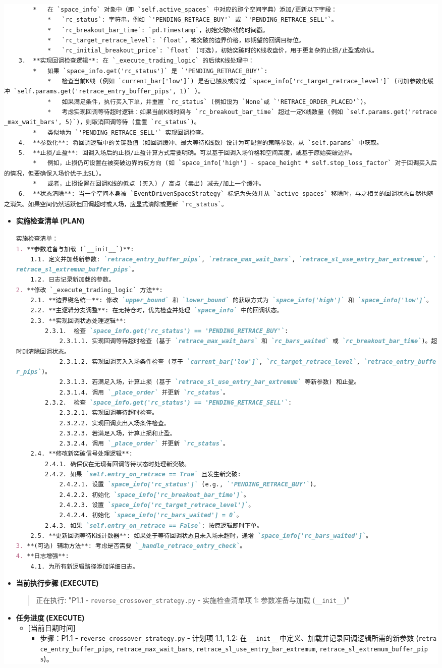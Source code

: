             *   在 `space_info` 对象中（即 `self.active_spaces` 中对应的那个空间字典）添加/更新以下字段：
                *   `rc_status`: 字符串，例如 `'PENDING_RETRACE_BUY'` 或 `'PENDING_RETRACE_SELL'`。
                *   `rc_breakout_bar_time`: `pd.Timestamp`，初始突破K线的时间戳。
                *   `rc_target_retrace_level`: `float`，被突破的边界价格，即期望的回调目标位。
                *   `rc_initial_breakout_price`: `float` (可选)，初始突破时的K线收盘价，用于更复杂的止损/止盈或确认。
        3.  **实现回调检查逻辑**: 在 `_execute_trading_logic` 的后续K线处理中：
            *   如果 `space_info.get('rc_status')` 是 `'PENDING_RETRACE_BUY'`:
                *   检查当前K线 (例如 `current_bar['low']`) 是否已触及或穿过 `space_info['rc_target_retrace_level']` (可加参数化缓冲 `self.params.get('retrace_entry_buffer_pips', 1)` )。
                *   如果满足条件，执行买入下单，并重置 `rc_status` (例如设为 `None`或 `'RETRACE_ORDER_PLACED'`)。
                *   考虑实现回调等待超时逻辑：如果当前K线时间与 `rc_breakout_bar_time` 超过一定K线数量 (例如 `self.params.get('retrace_max_wait_bars', 5)`)，则取消回调等待 (重置 `rc_status`)。
            *   类似地为 `'PENDING_RETRACE_SELL'` 实现回调检查。
        4.  **参数化**: 将回调逻辑中的关键数值（如回调缓冲、最大等待K线数）设计为可配置的策略参数，从 `self.params` 中获取。
        5.  **止损/止盈**: 回调入场后的止损/止盈计算方式需要明确。可以基于回调入场价格和空间高度，或基于原始突破边界。
            *   例如，止损仍可设置在被突破边界的反方向 (如 `space_info['high'] - space_height * self.stop_loss_factor` 对于回调买入后的情况，但要确保入场价优于此SL)。
            *   或者，止损设置在回调K线的低点 (买入) / 高点 (卖出) 减去/加上一个缓冲。
        6.  **状态清除**: 当一个空间本身被 `EventDrivenSpaceStrategy` 标记为失效并从 `active_spaces` 移除时，与之相关的回调状态自然也随之消失。如果空间仍然活跃但回调超时或入场，应显式清除或更新 `rc_status`。
*   **实施检查清单 (PLAN)**
    ```markdown
    实施检查清单：
    1. **参数准备与加载 (`__init__`)**:
        1.1. 定义并加载新参数: `retrace_entry_buffer_pips`, `retrace_max_wait_bars`, `retrace_sl_use_entry_bar_extremum`, `retrace_sl_extremum_buffer_pips`。
        1.2. 日志记录新加载的参数。
    2. **修改 `_execute_trading_logic` 方法**:
        2.1. **边界键名统一**: 修改 `upper_bound` 和 `lower_bound` 的获取方式为 `space_info['high']` 和 `space_info['low']`。
        2.2. **主逻辑分支调整**: 在无持仓时，优先检查并处理 `space_info` 中的回调状态。
        2.3. **实现回调状态处理逻辑**:
            2.3.1.  检查 `space_info.get('rc_status') == 'PENDING_RETRACE_BUY'`:
                2.3.1.1. 实现回调等待超时检查 (基于 `retrace_max_wait_bars` 和 `rc_bars_waited` 或 `rc_breakout_bar_time`)。超时则清除回调状态。
                2.3.1.2. 实现回调买入入场条件检查 (基于 `current_bar['low']`, `rc_target_retrace_level`, `retrace_entry_buffer_pips`)。
                2.3.1.3. 若满足入场，计算止损 (基于 `retrace_sl_use_entry_bar_extremum` 等新参数) 和止盈。
                2.3.1.4. 调用 `_place_order` 并更新 `rc_status`。
            2.3.2.  检查 `space_info.get('rc_status') == 'PENDING_RETRACE_SELL'`:
                2.3.2.1. 实现回调等待超时检查。
                2.3.2.2. 实现回调卖出入场条件检查。
                2.3.2.3. 若满足入场，计算止损和止盈。
                2.3.2.4. 调用 `_place_order` 并更新 `rc_status`。
        2.4. **修改新突破信号处理逻辑**:
            2.4.1. 确保仅在无现有回调等待状态时处理新突破。
            2.4.2. 如果 `self.entry_on_retrace == True` 且发生新突破:
                2.4.2.1. 设置 `space_info['rc_status']` (e.g., `'PENDING_RETRACE_BUY'`)。
                2.4.2.2. 初始化 `space_info['rc_breakout_bar_time']`。
                2.4.2.3. 设置 `space_info['rc_target_retrace_level']`。
                2.4.2.4. 初始化 `space_info['rc_bars_waited'] = 0`。
            2.4.3. 如果 `self.entry_on_retrace == False`: 按原逻辑即时下单。
        2.5. **更新回调等待K线计数器**: 如果处于等待回调状态且未入场未超时，递增 `space_info['rc_bars_waited']`。
    3. **(可选) 辅助方法**: 考虑是否需要 `_handle_retrace_entry_check`。
    4. **日志增强**:
        4.1. 为所有新逻辑路径添加详细日志。
    ```
*   **当前执行步骤 (EXECUTE)**
    > 正在执行: "P1.1 - `reverse_crossover_strategy.py` - 实施检查清单项 1: 参数准备与加载 (`__init__`)"
*   **任务进度 (EXECUTE)**
    *   [当前日期时间]
        *   步骤：P1.1 - `reverse_crossover_strategy.py` - 计划项 1.1, 1.2: 在 `__init__` 中定义、加载并记录回调逻辑所需的新参数 (`retrace_entry_buffer_pips`, `retrace_max_wait_bars`, `retrace_sl_use_entry_bar_extremum`, `retrace_sl_extremum_buffer_pips`)。